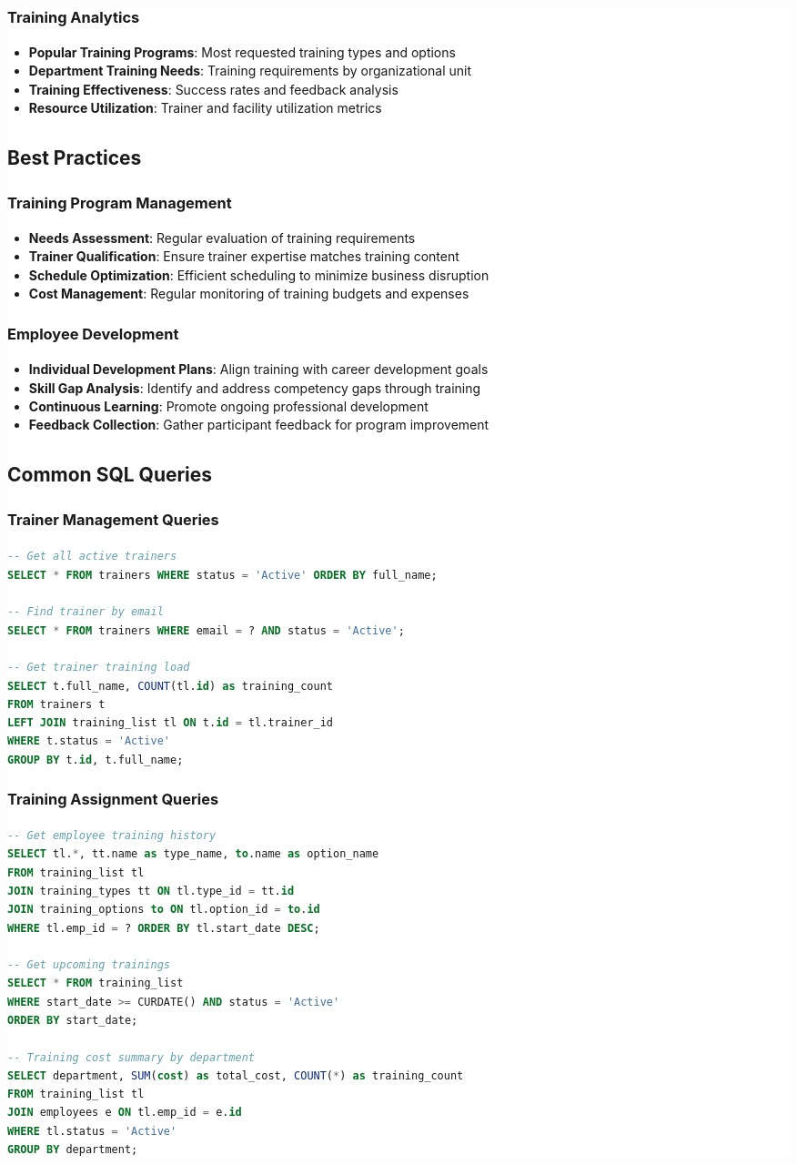 ### Training Analytics
- **Popular Training Programs**: Most requested training types and options
- **Department Training Needs**: Training requirements by organizational unit
- **Training Effectiveness**: Success rates and feedback analysis
- **Resource Utilization**: Trainer and facility utilization metrics

## Best Practices

### Training Program Management
- **Needs Assessment**: Regular evaluation of training requirements
- **Trainer Qualification**: Ensure trainer expertise matches training content
- **Schedule Optimization**: Efficient scheduling to minimize business disruption
- **Cost Management**: Regular monitoring of training budgets and expenses

### Employee Development
- **Individual Development Plans**: Align training with career development goals
- **Skill Gap Analysis**: Identify and address competency gaps through training
- **Continuous Learning**: Promote ongoing professional development
- **Feedback Collection**: Gather participant feedback for program improvement

## Common SQL Queries

### Trainer Management Queries
```sql
-- Get all active trainers
SELECT * FROM trainers WHERE status = 'Active' ORDER BY full_name;

-- Find trainer by email
SELECT * FROM trainers WHERE email = ? AND status = 'Active';

-- Get trainer training load
SELECT t.full_name, COUNT(tl.id) as training_count
FROM trainers t
LEFT JOIN training_list tl ON t.id = tl.trainer_id
WHERE t.status = 'Active'
GROUP BY t.id, t.full_name;
```

### Training Assignment Queries
```sql
-- Get employee training history
SELECT tl.*, tt.name as type_name, to.name as option_name
FROM training_list tl
JOIN training_types tt ON tl.type_id = tt.id
JOIN training_options to ON tl.option_id = to.id
WHERE tl.emp_id = ? ORDER BY tl.start_date DESC;

-- Get upcoming trainings
SELECT * FROM training_list 
WHERE start_date >= CURDATE() AND status = 'Active'
ORDER BY start_date;

-- Training cost summary by department
SELECT department, SUM(cost) as total_cost, COUNT(*) as training_count
FROM training_list tl
JOIN employees e ON tl.emp_id = e.id
WHERE tl.status = 'Active'
GROUP BY department;
```
